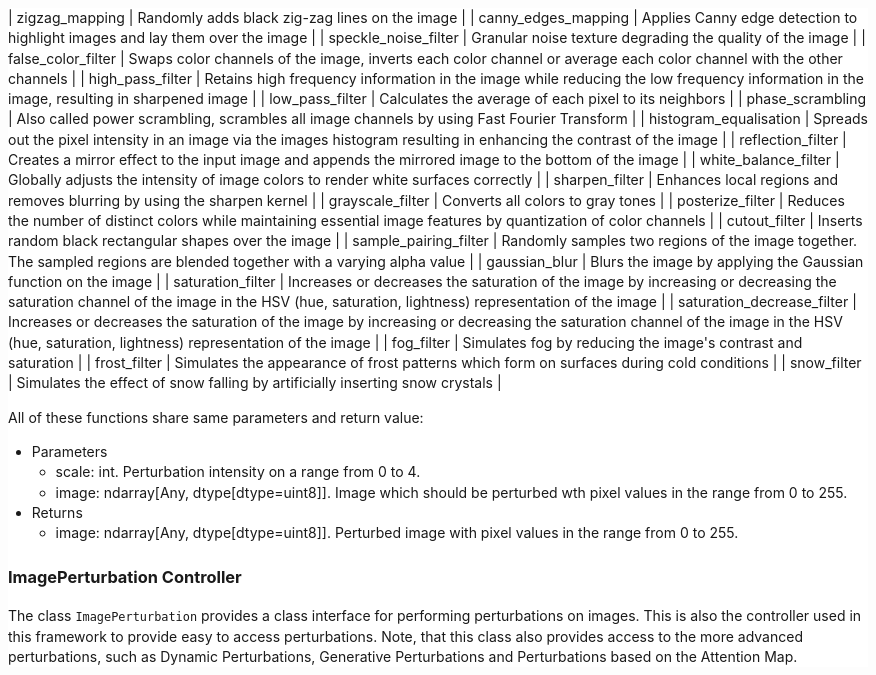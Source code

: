 | zigzag_mapping          | Randomly adds black zig-zag lines on the image     |
| canny_edges_mapping     | Applies Canny edge detection to highlight images and lay them over the image     |
| speckle_noise_filter    | Granular noise texture degrading the quality of the image     |
| false_color_filter      | Swaps color channels of the image, inverts each color channel or average each color channel with the other channels     |
| high_pass_filter        | Retains high frequency information in the image while reducing the low frequency information in the image, resulting in sharpened image     |
| low_pass_filter         | Calculates the average of each pixel to its neighbors     |
| phase_scrambling        | Also called power scrambling, scrambles all image channels by using Fast Fourier Transform     |
| histogram_equalisation  | Spreads out the pixel intensity in an image via the images histogram resulting in enhancing the contrast of the image     |
| reflection_filter       | Creates a mirror effect to the input image and appends the mirrored image to the bottom of the image     |
| white_balance_filter    | Globally adjusts the intensity of image colors to render white surfaces correctly     |
| sharpen_filter          | Enhances local regions and removes blurring by using the sharpen kernel      |
| grayscale_filter        | Converts all colors to gray tones     |
| posterize_filter        | Reduces the number of distinct colors while maintaining essential image features by quantization of color channels     |
| cutout_filter           | Inserts random black rectangular shapes over the image     |
| sample_pairing_filter   | Randomly samples two regions of the image together. The sampled regions are blended together with a varying alpha value     |
| gaussian_blur           | Blurs the image by applying the Gaussian function on the image     |
| saturation_filter       | Increases or decreases the saturation of the image by increasing or decreasing the saturation channel of the image in the HSV (hue, saturation, lightness) representation of the image     |
| saturation_decrease_filter | Increases or decreases the saturation of the image by increasing or decreasing the saturation channel of the image in the HSV (hue, saturation, lightness) representation of the image  |
| fog_filter              | Simulates fog by reducing the image's contrast and saturation     |
| frost_filter            | Simulates the appearance of frost patterns which form on surfaces during cold conditions     |
| snow_filter             | Simulates the effect of snow falling by artificially inserting snow crystals     |

All of these functions share same parameters and return value:

- Parameters
  - scale: int. Perturbation intensity on a range from 0 to 4.
  - image: ndarray[Any, dtype[dtype=uint8]]. Image which should be perturbed wth pixel values in the range from 0 to 255.
- Returns
  - image: ndarray[Any, dtype[dtype=uint8]]. Perturbed image with pixel values in the range from 0 to 255.

### ImagePerturbation Controller

The class `ImagePerturbation` provides a class interface for performing perturbations on images. This is also the controller used in this framework to provide easy to access perturbations. Note, that this class also provides access to the more advanced perturbations, such as Dynamic Perturbations, Generative Perturbations and Perturbations based on the Attention Map.
